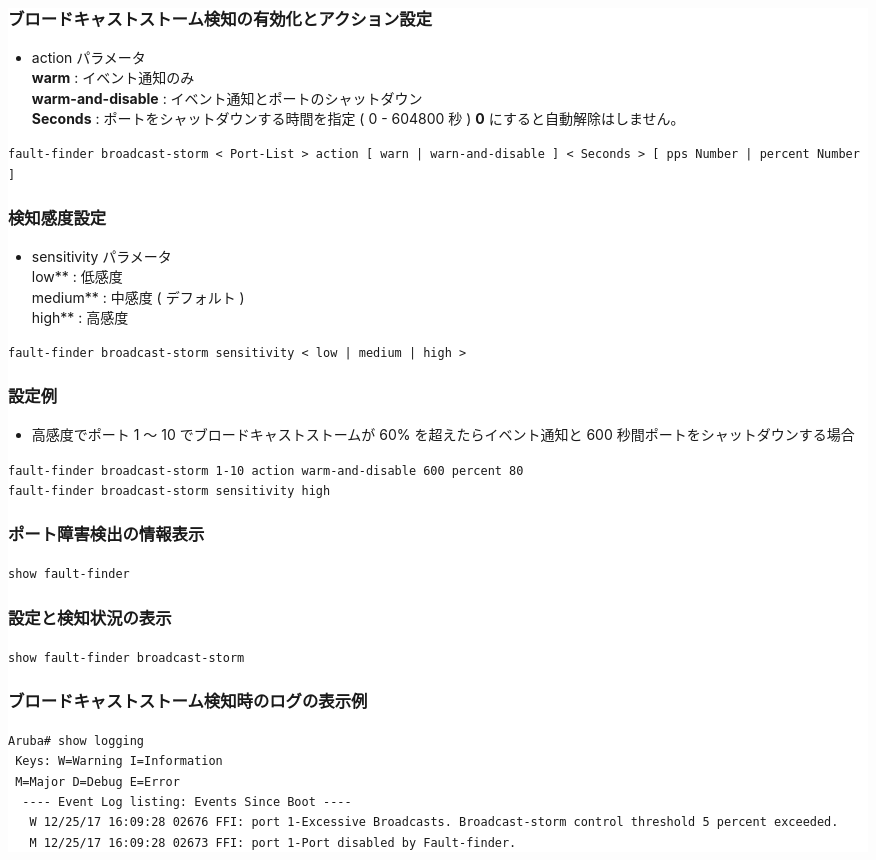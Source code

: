 ### ブロードキャストストーム検知の有効化とアクション設定
 - action パラメータ<br>**warm** : イベント通知のみ<br>**warm-and-disable** : イベント通知とポートのシャットダウン<br>**Seconds** : ポートをシャットダウンする時間を指定 ( 0 - 604800 秒 ) **0** にすると自動解除はしません。

 ```:設定コマンド
 fault-finder broadcast-storm < Port-List > action [ warn | warn-and-disable ] < Seconds > [ pps Number | percent Number ]
 ```

<a id="anchor7b"></a>

### 検知感度設定
 - sensitivity パラメータ<br>low** : 低感度<br>medium** : 中感度 ( デフォルト )<br>high** : 高感度

 ```:設定コマンド
 fault-finder broadcast-storm sensitivity < low | medium | high >
 ```

<a id="anchor7c"></a>

### 設定例
 - 高感度でポート 1 〜 10 でブロードキャストストームが 60% を超えたらイベント通知と 600 秒間ポートをシャットダウンする場合

 ```:設定例
 fault-finder broadcast-storm 1-10 action warm-and-disable 600 percent 80
 fault-finder broadcast-storm sensitivity high
 ```

<a id="anchor7d"></a>

### ポート障害検出の情報表示

 ```:コマンド
 show fault-finder
 ```

<a id="anchor7e"></a>

### 設定と検知状況の表示

 ```：komanndo
 show fault-finder broadcast-storm
 ```

<a id="anchor7f"></a>

### ブロードキャストストーム検知時のログの表示例

 ```:表示例
 Aruba# show logging
  Keys: W=Warning I=Information
  M=Major D=Debug E=Error
   ---- Event Log listing: Events Since Boot ----
    W 12/25/17 16:09:28 02676 FFI: port 1-Excessive Broadcasts. Broadcast-storm control threshold 5 percent exceeded.
    M 12/25/17 16:09:28 02673 FFI: port 1-Port disabled by Fault-finder.
 ```
